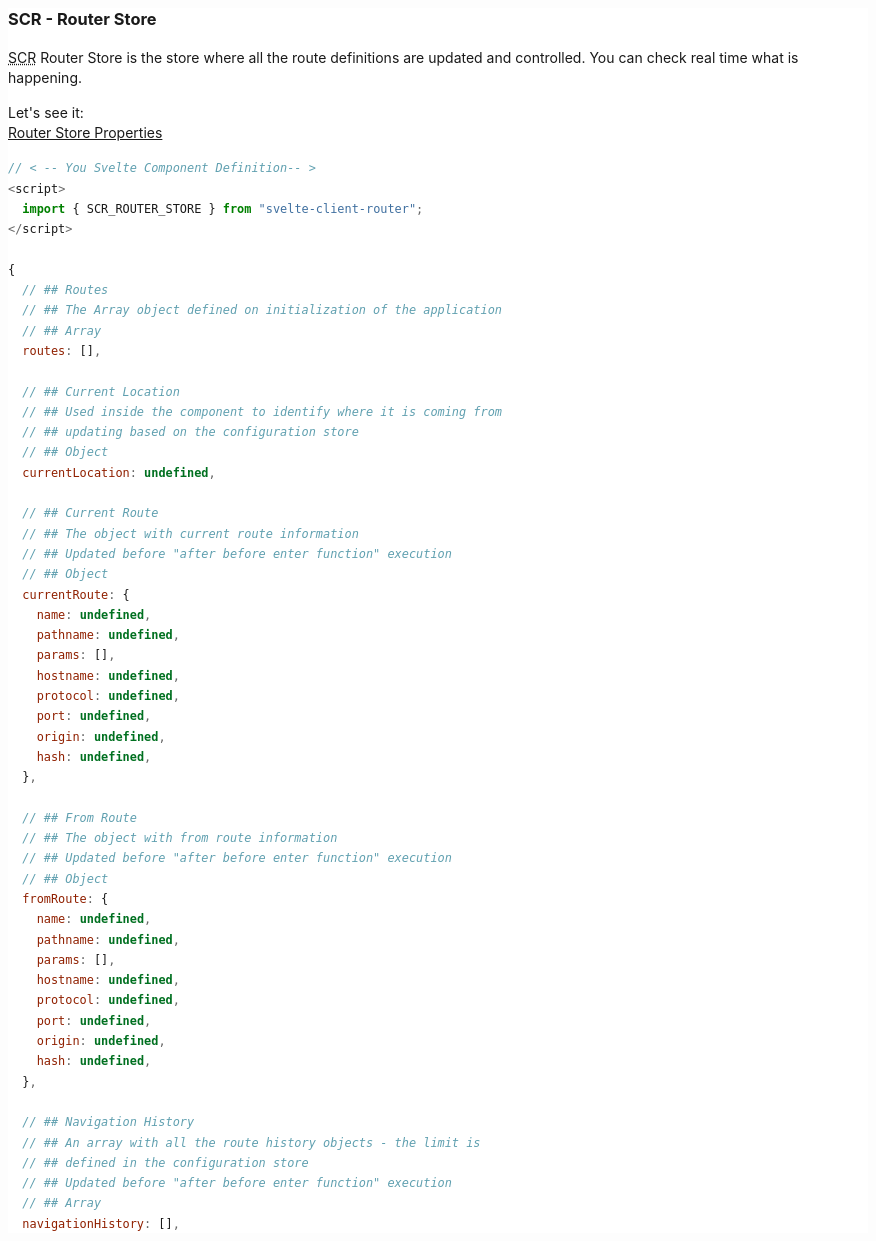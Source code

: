 ### SCR - Router Store

<abbr title="Svelte Client Router">SCR</abbr> Router Store is the store where all the route definitions
are updated and controlled. You can check real time what is happening.

Let's see it:
<br /><a href="https://arthurgermano.github.io/svelte-client-router/#/svelte-client-router/routerStoreProperties" target="_blank">Router Store Properties</a><br />

```javascript
// < -- You Svelte Component Definition-- >
<script>
  import { SCR_ROUTER_STORE } from "svelte-client-router";
</script>

{
  // ## Routes
  // ## The Array object defined on initialization of the application
  // ## Array
  routes: [],

  // ## Current Location
  // ## Used inside the component to identify where it is coming from
  // ## updating based on the configuration store
  // ## Object
  currentLocation: undefined,

  // ## Current Route
  // ## The object with current route information
  // ## Updated before "after before enter function" execution
  // ## Object
  currentRoute: {
    name: undefined,
    pathname: undefined,
    params: [],
    hostname: undefined,
    protocol: undefined,
    port: undefined,
    origin: undefined,
    hash: undefined,
  },

  // ## From Route
  // ## The object with from route information
  // ## Updated before "after before enter function" execution
  // ## Object
  fromRoute: {
    name: undefined,
    pathname: undefined,
    params: [],
    hostname: undefined,
    protocol: undefined,
    port: undefined,
    origin: undefined,
    hash: undefined,
  },

  // ## Navigation History
  // ## An array with all the route history objects - the limit is 
  // ## defined in the configuration store
  // ## Updated before "after before enter function" execution
  // ## Array
  navigationHistory: [],
```